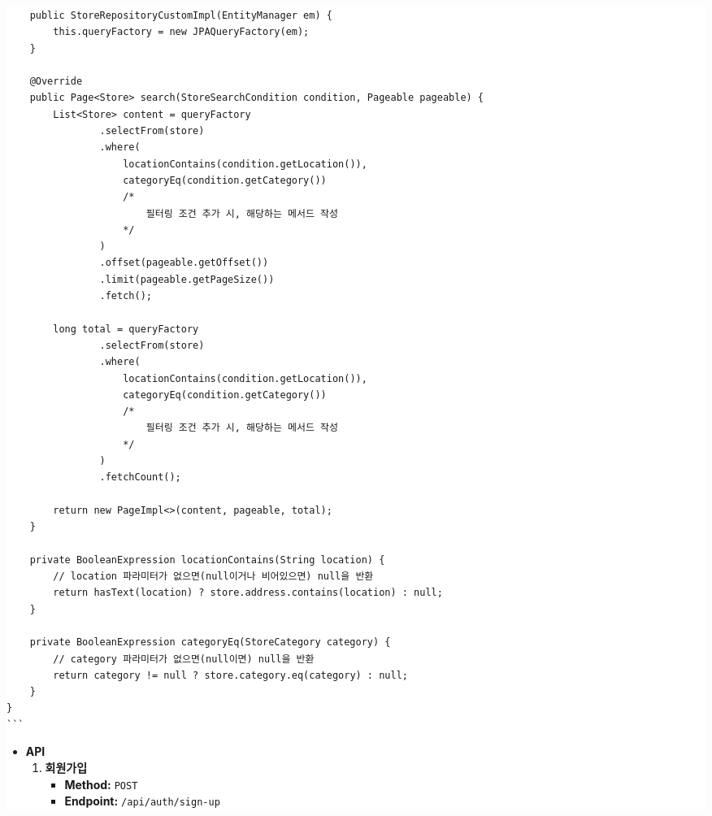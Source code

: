         public StoreRepositoryCustomImpl(EntityManager em) {
            this.queryFactory = new JPAQueryFactory(em);
        }

        @Override
        public Page<Store> search(StoreSearchCondition condition, Pageable pageable) {
            List<Store> content = queryFactory
                    .selectFrom(store)
                    .where(
                        locationContains(condition.getLocation()),
                        categoryEq(condition.getCategory())
                        /*
                            필터링 조건 추가 시, 해당하는 메서드 작성
                        */
                    )
                    .offset(pageable.getOffset())
                    .limit(pageable.getPageSize())
                    .fetch();

            long total = queryFactory
                    .selectFrom(store)
                    .where(
                        locationContains(condition.getLocation()),
                        categoryEq(condition.getCategory())
                        /*
                            필터링 조건 추가 시, 해당하는 메서드 작성
                        */
                    )
                    .fetchCount();

            return new PageImpl<>(content, pageable, total);
        }

        private BooleanExpression locationContains(String location) {
            // location 파라미터가 없으면(null이거나 비어있으면) null을 반환
            return hasText(location) ? store.address.contains(location) : null;
        }

        private BooleanExpression categoryEq(StoreCategory category) {
            // category 파라미터가 없으면(null이면) null을 반환
            return category != null ? store.category.eq(category) : null;
        }
    }
    ```

- **API**
    1. **회원가입**
        - **Method:** `POST`
        - **Endpoint:** `/api/auth/sign-up`
